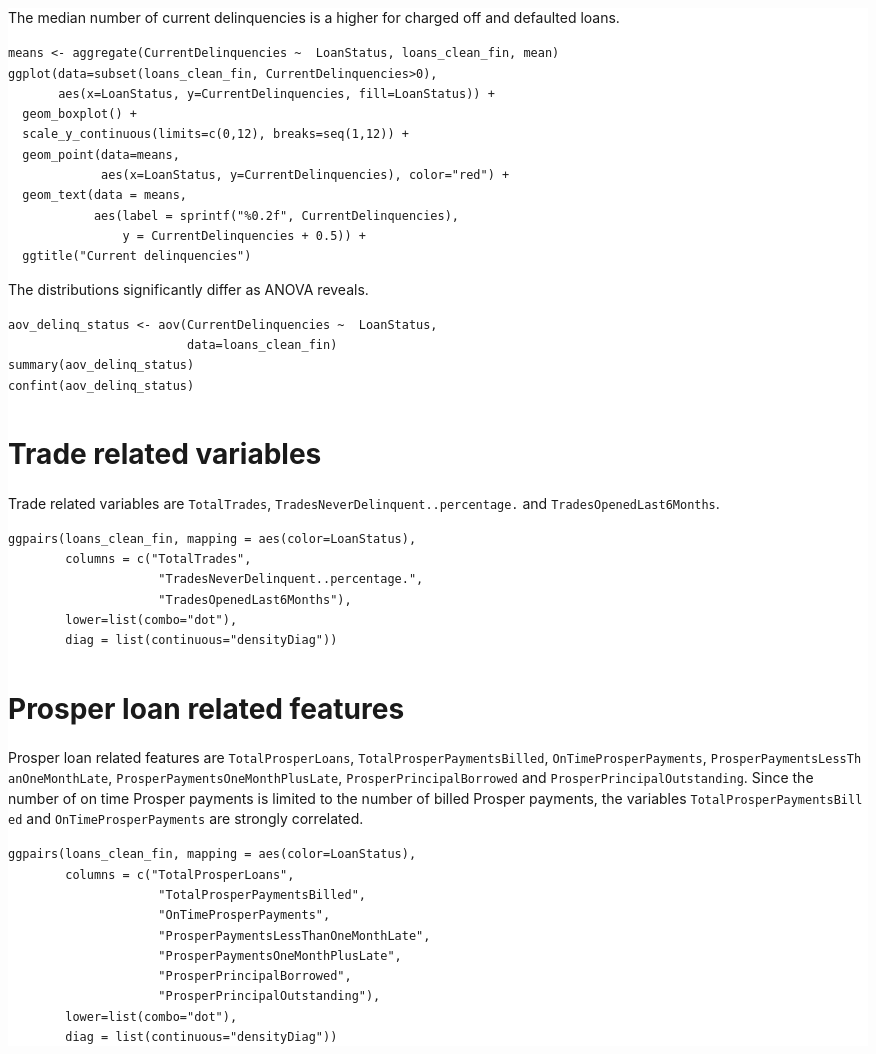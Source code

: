 The median number of current delinquencies is a higher for charged off and defaulted loans.

```{r echo=FALSE, message=FALSE, warning=FALSE}
means <- aggregate(CurrentDelinquencies ~  LoanStatus, loans_clean_fin, mean)
ggplot(data=subset(loans_clean_fin, CurrentDelinquencies>0), 
       aes(x=LoanStatus, y=CurrentDelinquencies, fill=LoanStatus)) +
  geom_boxplot() +
  scale_y_continuous(limits=c(0,12), breaks=seq(1,12)) +
  geom_point(data=means, 
             aes(x=LoanStatus, y=CurrentDelinquencies), color="red") +
  geom_text(data = means, 
            aes(label = sprintf("%0.2f", CurrentDelinquencies), 
                y = CurrentDelinquencies + 0.5)) +
  ggtitle("Current delinquencies")
```

The distributions significantly differ as ANOVA reveals.

```{r  echo=FALSE, message=FALSE, warning=FALSE}
aov_delinq_status <- aov(CurrentDelinquencies ~  LoanStatus, 
                         data=loans_clean_fin)
summary(aov_delinq_status)
confint(aov_delinq_status)
```



# Trade related variables

Trade related variables are `TotalTrades`, `TradesNeverDelinquent..percentage.` and `TradesOpenedLast6Months`.

```{r echo=FALSE, message=FALSE, warning=FALSE}
ggpairs(loans_clean_fin, mapping = aes(color=LoanStatus), 
        columns = c("TotalTrades", 
                     "TradesNeverDelinquent..percentage.", 
                     "TradesOpenedLast6Months"), 
        lower=list(combo="dot"),
        diag = list(continuous="densityDiag"))
```

# Prosper loan related features
Prosper loan related features are `TotalProsperLoans`, `TotalProsperPaymentsBilled`, `OnTimeProsperPayments`, `ProsperPaymentsLessThanOneMonthLate`, `ProsperPaymentsOneMonthPlusLate`, `ProsperPrincipalBorrowed` and `ProsperPrincipalOutstanding`. Since the number of on time Prosper payments is limited to the number of billed Prosper payments, the variables `TotalProsperPaymentsBilled` and `OnTimeProsperPayments` are strongly correlated.

```{r echo=FALSE, message=FALSE, warning=FALSE}
ggpairs(loans_clean_fin, mapping = aes(color=LoanStatus), 
        columns = c("TotalProsperLoans", 
                     "TotalProsperPaymentsBilled", 
                     "OnTimeProsperPayments", 
                     "ProsperPaymentsLessThanOneMonthLate", 
                     "ProsperPaymentsOneMonthPlusLate", 
                     "ProsperPrincipalBorrowed", 
                     "ProsperPrincipalOutstanding"), 
        lower=list(combo="dot"),
        diag = list(continuous="densityDiag"))
```
